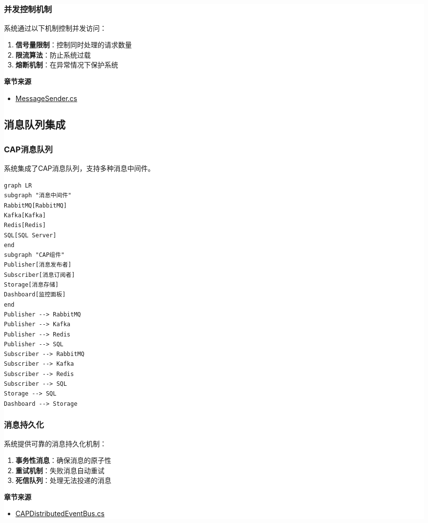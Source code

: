 ### 并发控制机制

系统通过以下机制控制并发访问：

1. **信号量限制**：控制同时处理的请求数量
2. **限流算法**：防止系统过载
3. **熔断机制**：在异常情况下保护系统

**章节来源**
- [MessageSender.cs](file://aspnet-core/modules/realtime-message/LINGYUN.Abp.IM/LINGYUN/Abp/IM/Messages/MessageSender.cs#L1-L33)

## 消息队列集成

### CAP消息队列

系统集成了CAP消息队列，支持多种消息中间件。

```mermaid
graph LR
subgraph "消息中间件"
RabbitMQ[RabbitMQ]
Kafka[Kafka]
Redis[Redis]
SQL[SQL Server]
end
subgraph "CAP组件"
Publisher[消息发布者]
Subscriber[消息订阅者]
Storage[消息存储]
Dashboard[监控面板]
end
Publisher --> RabbitMQ
Publisher --> Kafka
Publisher --> Redis
Publisher --> SQL
Subscriber --> RabbitMQ
Subscriber --> Kafka
Subscriber --> Redis
Subscriber --> SQL
Storage --> SQL
Dashboard --> Storage
```

### 消息持久化

系统提供可靠的消息持久化机制：

1. **事务性消息**：确保消息的原子性
2. **重试机制**：失败消息自动重试
3. **死信队列**：处理无法投递的消息

**章节来源**
- [CAPDistributedEventBus.cs](file://aspnet-core/framework/common/LINGYUN.Abp.EventBus.CAP/LINGYUN/Abp/EventBus/CAP/CAPDistributedEventBus.cs#L170-L200)
